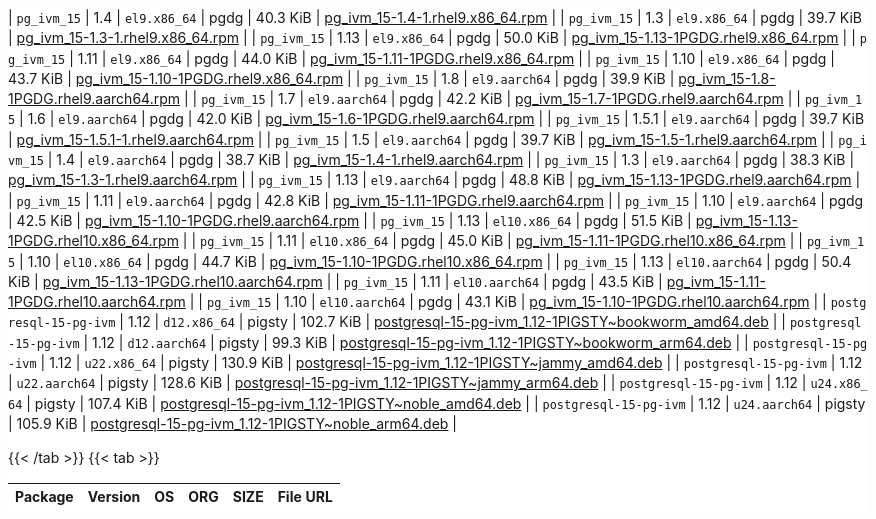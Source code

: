 | `pg_ivm_15` | 1.4 | `el9.x86_64` | pgdg | 40.3 KiB | [pg_ivm_15-1.4-1.rhel9.x86_64.rpm](https://download.postgresql.org/pub/repos/yum/15/redhat/rhel-9-x86_64/pg_ivm_15-1.4-1.rhel9.x86_64.rpm) |
| `pg_ivm_15` | 1.3 | `el9.x86_64` | pgdg | 39.7 KiB | [pg_ivm_15-1.3-1.rhel9.x86_64.rpm](https://download.postgresql.org/pub/repos/yum/15/redhat/rhel-9-x86_64/pg_ivm_15-1.3-1.rhel9.x86_64.rpm) |
| `pg_ivm_15` | 1.13 | `el9.x86_64` | pgdg | 50.0 KiB | [pg_ivm_15-1.13-1PGDG.rhel9.x86_64.rpm](https://download.postgresql.org/pub/repos/yum/15/redhat/rhel-9-x86_64/pg_ivm_15-1.13-1PGDG.rhel9.x86_64.rpm) |
| `pg_ivm_15` | 1.11 | `el9.x86_64` | pgdg | 44.0 KiB | [pg_ivm_15-1.11-1PGDG.rhel9.x86_64.rpm](https://download.postgresql.org/pub/repos/yum/15/redhat/rhel-9-x86_64/pg_ivm_15-1.11-1PGDG.rhel9.x86_64.rpm) |
| `pg_ivm_15` | 1.10 | `el9.x86_64` | pgdg | 43.7 KiB | [pg_ivm_15-1.10-1PGDG.rhel9.x86_64.rpm](https://download.postgresql.org/pub/repos/yum/15/redhat/rhel-9-x86_64/pg_ivm_15-1.10-1PGDG.rhel9.x86_64.rpm) |
| `pg_ivm_15` | 1.8 | `el9.aarch64` | pgdg | 39.9 KiB | [pg_ivm_15-1.8-1PGDG.rhel9.aarch64.rpm](https://download.postgresql.org/pub/repos/yum/15/redhat/rhel-9-aarch64/pg_ivm_15-1.8-1PGDG.rhel9.aarch64.rpm) |
| `pg_ivm_15` | 1.7 | `el9.aarch64` | pgdg | 42.2 KiB | [pg_ivm_15-1.7-1PGDG.rhel9.aarch64.rpm](https://download.postgresql.org/pub/repos/yum/15/redhat/rhel-9-aarch64/pg_ivm_15-1.7-1PGDG.rhel9.aarch64.rpm) |
| `pg_ivm_15` | 1.6 | `el9.aarch64` | pgdg | 42.0 KiB | [pg_ivm_15-1.6-1PGDG.rhel9.aarch64.rpm](https://download.postgresql.org/pub/repos/yum/15/redhat/rhel-9-aarch64/pg_ivm_15-1.6-1PGDG.rhel9.aarch64.rpm) |
| `pg_ivm_15` | 1.5.1 | `el9.aarch64` | pgdg | 39.7 KiB | [pg_ivm_15-1.5.1-1.rhel9.aarch64.rpm](https://download.postgresql.org/pub/repos/yum/15/redhat/rhel-9-aarch64/pg_ivm_15-1.5.1-1.rhel9.aarch64.rpm) |
| `pg_ivm_15` | 1.5 | `el9.aarch64` | pgdg | 39.7 KiB | [pg_ivm_15-1.5-1.rhel9.aarch64.rpm](https://download.postgresql.org/pub/repos/yum/15/redhat/rhel-9-aarch64/pg_ivm_15-1.5-1.rhel9.aarch64.rpm) |
| `pg_ivm_15` | 1.4 | `el9.aarch64` | pgdg | 38.7 KiB | [pg_ivm_15-1.4-1.rhel9.aarch64.rpm](https://download.postgresql.org/pub/repos/yum/15/redhat/rhel-9-aarch64/pg_ivm_15-1.4-1.rhel9.aarch64.rpm) |
| `pg_ivm_15` | 1.3 | `el9.aarch64` | pgdg | 38.3 KiB | [pg_ivm_15-1.3-1.rhel9.aarch64.rpm](https://download.postgresql.org/pub/repos/yum/15/redhat/rhel-9-aarch64/pg_ivm_15-1.3-1.rhel9.aarch64.rpm) |
| `pg_ivm_15` | 1.13 | `el9.aarch64` | pgdg | 48.8 KiB | [pg_ivm_15-1.13-1PGDG.rhel9.aarch64.rpm](https://download.postgresql.org/pub/repos/yum/15/redhat/rhel-9-aarch64/pg_ivm_15-1.13-1PGDG.rhel9.aarch64.rpm) |
| `pg_ivm_15` | 1.11 | `el9.aarch64` | pgdg | 42.8 KiB | [pg_ivm_15-1.11-1PGDG.rhel9.aarch64.rpm](https://download.postgresql.org/pub/repos/yum/15/redhat/rhel-9-aarch64/pg_ivm_15-1.11-1PGDG.rhel9.aarch64.rpm) |
| `pg_ivm_15` | 1.10 | `el9.aarch64` | pgdg | 42.5 KiB | [pg_ivm_15-1.10-1PGDG.rhel9.aarch64.rpm](https://download.postgresql.org/pub/repos/yum/15/redhat/rhel-9-aarch64/pg_ivm_15-1.10-1PGDG.rhel9.aarch64.rpm) |
| `pg_ivm_15` | 1.13 | `el10.x86_64` | pgdg | 51.5 KiB | [pg_ivm_15-1.13-1PGDG.rhel10.x86_64.rpm](https://download.postgresql.org/pub/repos/yum/15/redhat/rhel-10-x86_64/pg_ivm_15-1.13-1PGDG.rhel10.x86_64.rpm) |
| `pg_ivm_15` | 1.11 | `el10.x86_64` | pgdg | 45.0 KiB | [pg_ivm_15-1.11-1PGDG.rhel10.x86_64.rpm](https://download.postgresql.org/pub/repos/yum/15/redhat/rhel-10-x86_64/pg_ivm_15-1.11-1PGDG.rhel10.x86_64.rpm) |
| `pg_ivm_15` | 1.10 | `el10.x86_64` | pgdg | 44.7 KiB | [pg_ivm_15-1.10-1PGDG.rhel10.x86_64.rpm](https://download.postgresql.org/pub/repos/yum/15/redhat/rhel-10-x86_64/pg_ivm_15-1.10-1PGDG.rhel10.x86_64.rpm) |
| `pg_ivm_15` | 1.13 | `el10.aarch64` | pgdg | 50.4 KiB | [pg_ivm_15-1.13-1PGDG.rhel10.aarch64.rpm](https://download.postgresql.org/pub/repos/yum/15/redhat/rhel-10-aarch64/pg_ivm_15-1.13-1PGDG.rhel10.aarch64.rpm) |
| `pg_ivm_15` | 1.11 | `el10.aarch64` | pgdg | 43.5 KiB | [pg_ivm_15-1.11-1PGDG.rhel10.aarch64.rpm](https://download.postgresql.org/pub/repos/yum/15/redhat/rhel-10-aarch64/pg_ivm_15-1.11-1PGDG.rhel10.aarch64.rpm) |
| `pg_ivm_15` | 1.10 | `el10.aarch64` | pgdg | 43.1 KiB | [pg_ivm_15-1.10-1PGDG.rhel10.aarch64.rpm](https://download.postgresql.org/pub/repos/yum/15/redhat/rhel-10-aarch64/pg_ivm_15-1.10-1PGDG.rhel10.aarch64.rpm) |
| `postgresql-15-pg-ivm` | 1.12 | `d12.x86_64` | pigsty | 102.7 KiB | [postgresql-15-pg-ivm_1.12-1PIGSTY~bookworm_amd64.deb](https://repo.pigsty.io/apt/pgsql/bookworm/pool/main/p/pg-ivm/postgresql-15-pg-ivm_1.12-1PIGSTY~bookworm_amd64.deb) |
| `postgresql-15-pg-ivm` | 1.12 | `d12.aarch64` | pigsty | 99.3 KiB | [postgresql-15-pg-ivm_1.12-1PIGSTY~bookworm_arm64.deb](https://repo.pigsty.io/apt/pgsql/bookworm/pool/main/p/pg-ivm/postgresql-15-pg-ivm_1.12-1PIGSTY~bookworm_arm64.deb) |
| `postgresql-15-pg-ivm` | 1.12 | `u22.x86_64` | pigsty | 130.9 KiB | [postgresql-15-pg-ivm_1.12-1PIGSTY~jammy_amd64.deb](https://repo.pigsty.io/apt/pgsql/jammy/pool/main/p/pg-ivm/postgresql-15-pg-ivm_1.12-1PIGSTY~jammy_amd64.deb) |
| `postgresql-15-pg-ivm` | 1.12 | `u22.aarch64` | pigsty | 128.6 KiB | [postgresql-15-pg-ivm_1.12-1PIGSTY~jammy_arm64.deb](https://repo.pigsty.io/apt/pgsql/jammy/pool/main/p/pg-ivm/postgresql-15-pg-ivm_1.12-1PIGSTY~jammy_arm64.deb) |
| `postgresql-15-pg-ivm` | 1.12 | `u24.x86_64` | pigsty | 107.4 KiB | [postgresql-15-pg-ivm_1.12-1PIGSTY~noble_amd64.deb](https://repo.pigsty.io/apt/pgsql/noble/pool/main/p/pg-ivm/postgresql-15-pg-ivm_1.12-1PIGSTY~noble_amd64.deb) |
| `postgresql-15-pg-ivm` | 1.12 | `u24.aarch64` | pigsty | 105.9 KiB | [postgresql-15-pg-ivm_1.12-1PIGSTY~noble_arm64.deb](https://repo.pigsty.io/apt/pgsql/noble/pool/main/p/pg-ivm/postgresql-15-pg-ivm_1.12-1PIGSTY~noble_arm64.deb) |

{{< /tab >}}
{{< tab >}}

| **Package** | **Version** | **OS** | **ORG** | **SIZE** | **File URL** |
|:------------|:-----------:|:------:|:-------:|:--------:|:--------------|